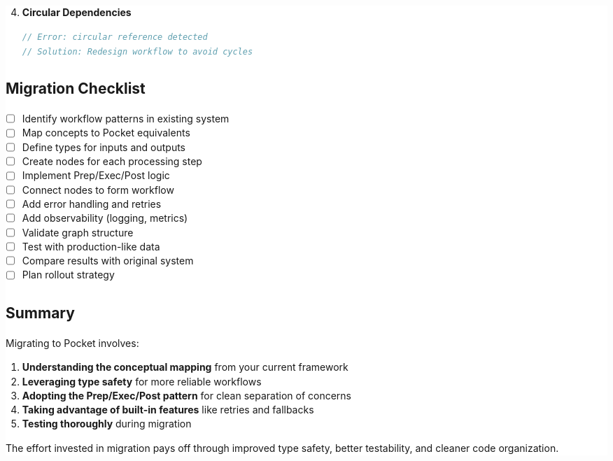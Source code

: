 4. **Circular Dependencies**
   ```go
   // Error: circular reference detected
   // Solution: Redesign workflow to avoid cycles
   ```

## Migration Checklist

- [ ] Identify workflow patterns in existing system
- [ ] Map concepts to Pocket equivalents
- [ ] Define types for inputs and outputs
- [ ] Create nodes for each processing step
- [ ] Implement Prep/Exec/Post logic
- [ ] Connect nodes to form workflow
- [ ] Add error handling and retries
- [ ] Add observability (logging, metrics)
- [ ] Validate graph structure
- [ ] Test with production-like data
- [ ] Compare results with original system
- [ ] Plan rollout strategy

## Summary

Migrating to Pocket involves:

1. **Understanding the conceptual mapping** from your current framework
2. **Leveraging type safety** for more reliable workflows
3. **Adopting the Prep/Exec/Post pattern** for clean separation of concerns
4. **Taking advantage of built-in features** like retries and fallbacks
5. **Testing thoroughly** during migration

The effort invested in migration pays off through improved type safety, better testability, and cleaner code organization.